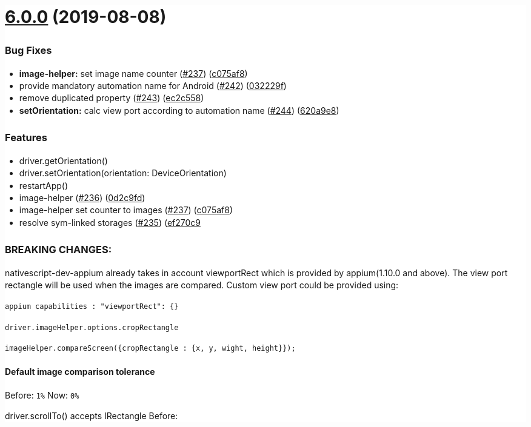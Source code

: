 
<a name="6.0.0"></a>
# [6.0.0](https://github.com/NativeScript/nativescript-dev-appium/compare/5.3.0...6.0.0) (2019-08-08)


### Bug Fixes

* **image-helper:** set image name counter ([#237](https://github.com/NativeScript/nativescript-dev-appium/issues/237)) ([c075af8](https://github.com/NativeScript/nativescript-dev-appium/commit/c075af8))
* provide mandatory automation name for Android ([#242](https://github.com/NativeScript/nativescript-dev-appium/issues/242)) ([032229f](https://github.com/NativeScript/nativescript-dev-appium/commit/032229f))
* remove duplicated property ([#243](https://github.com/NativeScript/nativescript-dev-appium/issues/243)) ([ec2c558](https://github.com/NativeScript/nativescript-dev-appium/commit/ec2c558))
* **setOrientation:** calc view port according to automation name ([#244](https://github.com/NativeScript/nativescript-dev-appium/issues/244)) ([620a9e8](https://github.com/NativeScript/nativescript-dev-appium/commit/620a9e8))


### Features

* driver.getOrientation()
* driver.setOrientation(orientation: DeviceOrientation)
* restartApp()
* image-helper ([#236](https://github.com/NativeScript/nativescript-dev-appium/issues/236)) ([0d2c9fd](https://github.com/NativeScript/nativescript-dev-appium/commit/0d2c9fd))
* image-helper set counter to images ([#237](https://github.com/NativeScript/nativescript-dev-appium/issues/237)) ([c075af8](https://github.com/NativeScript/nativescript-dev-appium/commit/c075af8))
* resolve sym-linked storages ([#235](https://github.com/NativeScript/nativescript-dev-appium/issues/235)) ([ef270c9](https://github.com/NativeScript/nativescript-dev-appium/commit/ef270c9)


### BREAKING CHANGES:

nativescript-dev-appium already takes in account viewportRect which is provided by appium(1.10.0 and above). The view port rectangle will be used when the images are compared. Custom view port could be provided using:

`appium capabilities : "viewportRect": {}`

`driver.imageHelper.options.cropRectangle`

`imageHelper.compareScreen({cropRectangle : {x, y, wight, height}});`

#### Default image comparison tolerance
Before:
`1%`
Now:
`0%`

driver.scrollTo() accepts IRectangle
Before:
